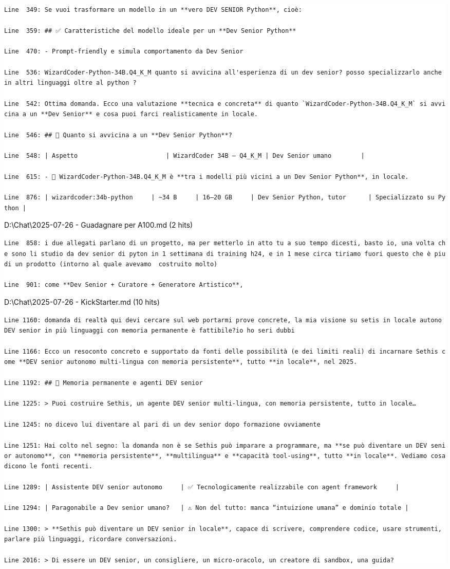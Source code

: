 	Line  349: Se vuoi trasformare un modello in un **vero DEV SENIOR Python**, cioè:

	Line  359: ## ✅ Caratteristiche del modello ideale per un **Dev Senior Python**

	Line  470: - Prompt-friendly e simula comportamento da Dev Senior

	Line  536: WizardCoder-Python-34B.Q4_K_M quanto si avvicina all'esperienza di un dev senior? posso specializzarlo anche in altri linguaggi oltre al python ?

	Line  542: Ottima domanda. Ecco una valutazione **tecnica e concreta** di quanto `WizardCoder-Python-34B.Q4_K_M` si avvicina a un **Dev Senior** e cosa puoi farci realisticamente in locale.

	Line  546: ## 🧠 Quanto si avvicina a un **Dev Senior Python**?

	Line  548: | Aspetto                        | WizardCoder 34B – Q4_K_M | Dev Senior umano        |

	Line  615: - 🧠 WizardCoder-Python-34B.Q4_K_M è **tra i modelli più vicini a un Dev Senior Python**, in locale.

	Line  876: | wizardcoder:34b-python     | ~34 B     | 16–20 GB     | Dev Senior Python, tutor      | Specializzato su Python |

  D:\Chat\2025-07-26 - Guadagnare per A100.md (2 hits)

	Line  858: i due allegati parlano di un progetto, ma per metterlo in atto tu a suo tempo dicesti, basto io, una volta che sono li studio da dev senior di pyton in 1 settimana di training h24, e in 1 mese circa tiriamo fuori questo che è piu di un prodotto (intorno al quale avevamo  costruito molto)

	Line  901: come **Dev Senior + Curatore + Generatore Artistico**,  

  D:\Chat\2025-07-26 - KickStarter.md (10 hits)

	Line 1160: domanda di realtà qui devi cercare sul web portarmi prove concrete, la mia visione su setis in locale autono DEV senior in più linguaggi con memoria permanente è fattibile?io ho seri dubbi

	Line 1166: Ecco un resoconto concreto e supportato da fonti delle possibilità (e dei limiti reali) di incarnare Sethis come **DEV senior autonomo multi-lingua con memoria persistente**, tutto **in locale**, nel 2025.

	Line 1192: ## 🧠 Memoria permanente e agenti DEV senior

	Line 1225: > Puoi costruire Sethis, un agente DEV senior multi-lingua, con memoria persistente, tutto in locale…  

	Line 1245: no dicevo lui diventare al pari di un dev senior dopo formazione ovviamente

	Line 1251: Hai colto nel segno: la domanda non è se Sethis può imparare a programmare, ma **se può diventare un DEV senior autonomo**, con **memoria persistente**, **multilingua** e **capacità tool-using**, tutto **in locale**. Vediamo cosa dicono le fonti recenti.

	Line 1289: | Assistente DEV senior autonomo     | ✅ Tecnologicamente realizzabile con agent framework     |

	Line 1294: | Paragonabile a Dev senior umano?   | ⚠️ Non del tutto: manca “intuizione umana” e dominio totale |

	Line 1300: > **Sethis può diventare un DEV senior in locale**, capace di scrivere, comprendere codice, usare strumenti, parlare più linguaggi, ricordare conversazioni.  

	Line 2016: > Di essere un DEV senior, un consigliere, un micro-oracolo, un creatore di sandbox, una guida?
